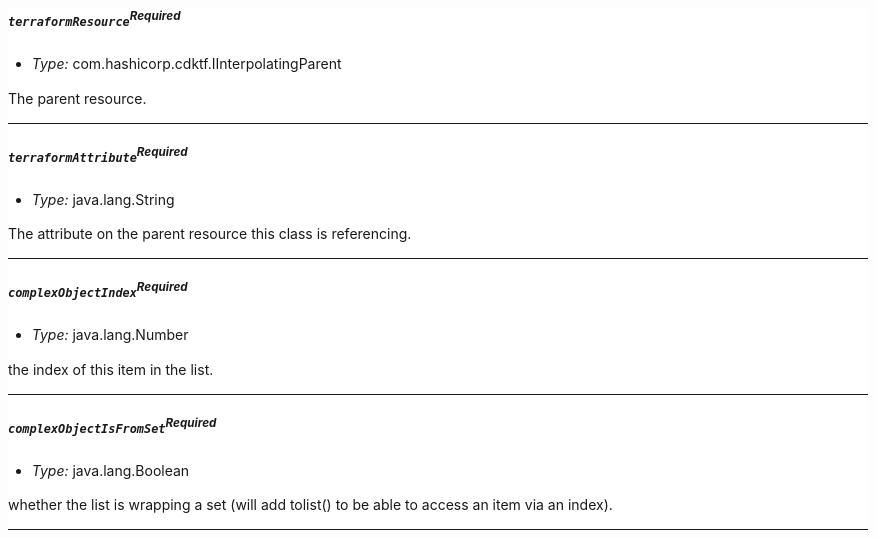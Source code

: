 
##### `terraformResource`<sup>Required</sup> <a name="terraformResource" id="rhizo-co-terraform-provider-oci.dataOciOnesubscriptionOrganizationSubscriptions.DataOciOnesubscriptionOrganizationSubscriptionsOrganizationSubscriptionsCurrencyOutputReference.Initializer.parameter.terraformResource"></a>

- *Type:* com.hashicorp.cdktf.IInterpolatingParent

The parent resource.

---

##### `terraformAttribute`<sup>Required</sup> <a name="terraformAttribute" id="rhizo-co-terraform-provider-oci.dataOciOnesubscriptionOrganizationSubscriptions.DataOciOnesubscriptionOrganizationSubscriptionsOrganizationSubscriptionsCurrencyOutputReference.Initializer.parameter.terraformAttribute"></a>

- *Type:* java.lang.String

The attribute on the parent resource this class is referencing.

---

##### `complexObjectIndex`<sup>Required</sup> <a name="complexObjectIndex" id="rhizo-co-terraform-provider-oci.dataOciOnesubscriptionOrganizationSubscriptions.DataOciOnesubscriptionOrganizationSubscriptionsOrganizationSubscriptionsCurrencyOutputReference.Initializer.parameter.complexObjectIndex"></a>

- *Type:* java.lang.Number

the index of this item in the list.

---

##### `complexObjectIsFromSet`<sup>Required</sup> <a name="complexObjectIsFromSet" id="rhizo-co-terraform-provider-oci.dataOciOnesubscriptionOrganizationSubscriptions.DataOciOnesubscriptionOrganizationSubscriptionsOrganizationSubscriptionsCurrencyOutputReference.Initializer.parameter.complexObjectIsFromSet"></a>

- *Type:* java.lang.Boolean

whether the list is wrapping a set (will add tolist() to be able to access an item via an index).

---

